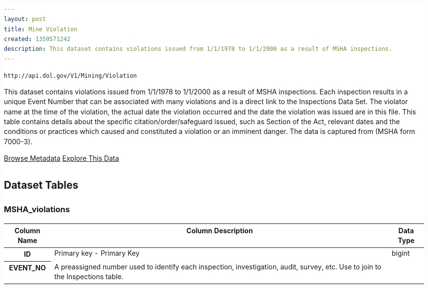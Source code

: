 ```yaml
---
layout: post
title: Mine Violation
created: 1359571242
description: This dataset contains violations issued from 1/1/1978 to 1/1/2000 as a result of MSHA inspections.
---
```


```
http://api.dol.gov/V1/Mining/Violation
```

<p>This dataset contains violations issued from 1/1/1978 to 1/1/2000 as a result of MSHA inspections. Each inspection results in a unique Event Number that can be associated with many violations and is a direct link to the Inspections Data Set. The violator name at the time of the violation, the actual date the violation occurred and the date the violation was issued are in this file. This table contains details about the specific citation/order/safeguard issued, such as Section of the Act, relevant dates and the conditions or practices which caused and constituted a violation or an imminent danger. The data is captured from (MSHA form 7000-3).</p>


<a href ="http://api.dol.gov/V1/Mining/Violation/$metadata" class="button radius button_dataset">Browse Metadata</a>
<a href ="https://devtools.dol.gov/APISampler/Home/Index1?datasetName=DOL%20Violation%20Dataset" class="button radius button_dataset">Explore This Data</a>


## Dataset Tables  
<h3>MSHA_violations</h3>

<table>
    <thead>
        <tr>
          <th>
              Column Name
          </th>
          <th>
              Column Description
          </th>
          <th>
              Data Type
          </th>
        </tr>
          <tbody>
        <tr>
          <th>
            ID
          </th>
          <td>
            Primary key - Primary Key
          </td>
          <td>
            bigint
          </td>
        </tr>
        <tr>
          <th>
            EVENT_NO
          </th>
          <td>
            A preassigned number used to identify each inspection, investigation, audit, survey, etc.  Use to join to the Inspections table.
          </td>
          <td>